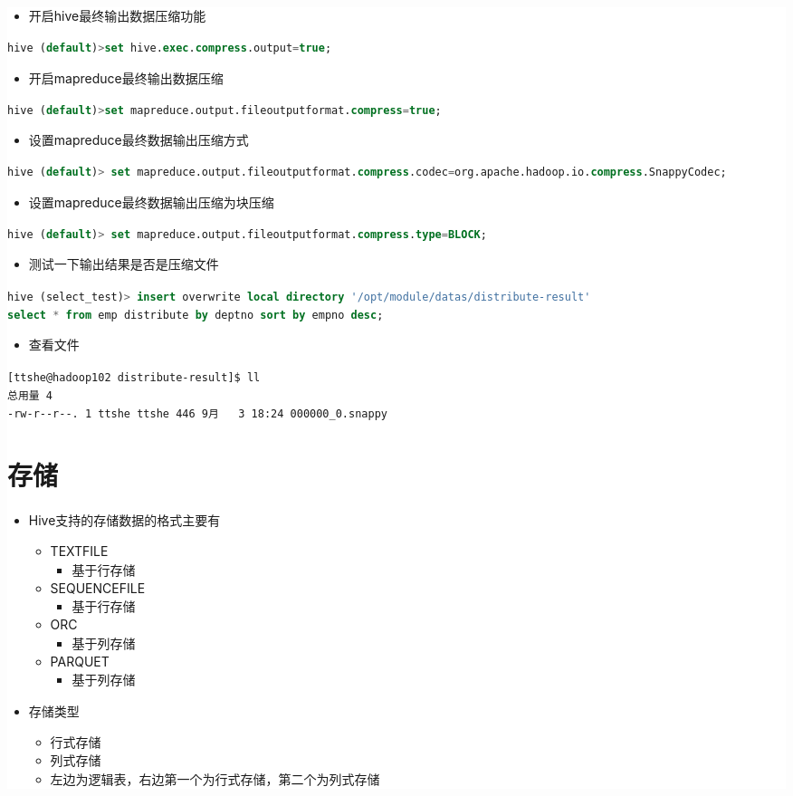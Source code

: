 - 开启hive最终输出数据压缩功能

```sql
hive (default)>set hive.exec.compress.output=true;
```

- 开启mapreduce最终输出数据压缩

```sql
hive (default)>set mapreduce.output.fileoutputformat.compress=true;
```

- 设置mapreduce最终数据输出压缩方式

```sql
hive (default)> set mapreduce.output.fileoutputformat.compress.codec=org.apache.hadoop.io.compress.SnappyCodec;
```

- 设置mapreduce最终数据输出压缩为块压缩

```sql
hive (default)> set mapreduce.output.fileoutputformat.compress.type=BLOCK;
```

- 测试一下输出结果是否是压缩文件

```sql
hive (select_test)> insert overwrite local directory '/opt/module/datas/distribute-result' 
select * from emp distribute by deptno sort by empno desc;
```

- 查看文件

```bash
[ttshe@hadoop102 distribute-result]$ ll
总用量 4
-rw-r--r--. 1 ttshe ttshe 446 9月   3 18:24 000000_0.snappy
```



# 存储

- Hive支持的存储数据的格式主要有
  - TEXTFILE 
    - 基于行存储
  - SEQUENCEFILE
    - 基于行存储
  - ORC
    - 基于列存储
  - PARQUET
    - 基于列存储

- 存储类型
  - 行式存储
  - 列式存储
  - 左边为逻辑表，右边第一个为行式存储，第二个为列式存储
